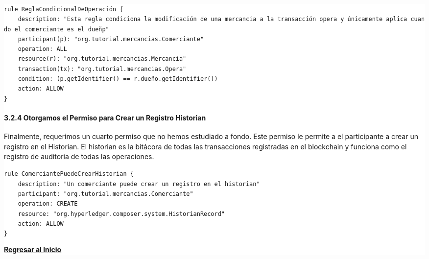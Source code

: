 ```
rule ReglaCondicionalDeOperación {
    description: "Esta regla condiciona la modificación de una mercancia a la transacción opera y únicamente aplica cuando el comerciante es el dueñp"
    participant(p): "org.tutorial.mercancias.Comerciante"
    operation: ALL
    resource(r): "org.tutorial.mercancias.Mercancia"
    transaction(tx): "org.tutorial.mercancias.Opera"
    condition: (p.getIdentifier() == r.dueño.getIdentifier())
    action: ALLOW
}
```
#### 3.2.4 Otorgamos el Permiso para Crear un Registro Historian
Finalmente, requerimos un cuarto permiso que no hemos estudiado a fondo. Este permiso le permite a el participante a crear un registro en el Historian. El historian es la bitácora de todas las transacciones registradas en el blockchain y funciona como el registro de auditoria de todas las operaciones.

```
rule ComerciantePuedeCrearHistorian {
    description: "Un comerciante puede crear un registro en el historian"
    participant: "org.tutorial.mercancias.Comerciante"
    operation: CREATE
    resource: "org.hyperledger.composer.system.HistorianRecord"
    action: ALLOW
}
```

[__Regresar al Inicio__](README.md)
